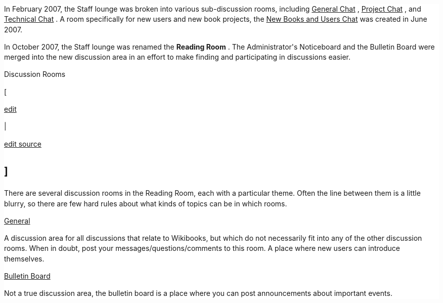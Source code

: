 


 In February 2007, the Staff lounge was broken into various sub-discussion rooms, including
 [General Chat](/wiki/Wikibooks:RR/G "Wikibooks:RR/G") 
 ,
 [Project Chat](/wiki/Wikibooks:PROJECT "Wikibooks:PROJECT") 
 , and
 [Technical Chat](/wiki/Wikibooks:TECH "Wikibooks:TECH") 
 . A room specifically for new users and new book projects, the
 [New Books and Users Chat](/wiki/Wikibooks:HELP "Wikibooks:HELP") 
 was created in June 2007.
 



 In October 2007, the Staff lounge was renamed the
 **Reading Room** 
 . The Administrator's Noticeboard and the Bulletin Board were merged into the new discussion area in an effort to make finding and participating in discussions easier.
 




 Discussion Rooms
 


 [
 
[edit](/w/index.php?title=Using_Wikibooks/Discussion_and_Consensus&veaction=edit&section=T-5 "Edit section: Discussion Rooms") 

 |
 
[edit source](/w/index.php?title=Using_Wikibooks/Discussion_and_Consensus&action=edit&section=T-5 "Edit section: Discussion Rooms") 

 ]
-----------------------------------------------------------------------------------------------------------------------------------------------------------------------------------------------------------------------------------------------------------------------------------------------------------



 There are several discussion rooms in the Reading Room, each with a particular theme. Often the line between them is a little blurry, so there are few hard rules about what kinds of topics can be in which rooms.
 




[General](/wiki/Wikibooks:Reading_room/General "Wikibooks:Reading room/General") 


 A discussion area for all discussions that relate to Wikibooks, but which do not necessarily fit into any of the other discussion rooms. When in doubt, post your messages/questions/comments to this room. A place where new users can introduce themselves.
 

[Bulletin Board](/wiki/Wikibooks:BB "Wikibooks:BB") 


 Not a true discussion area, the bulletin board is a place where you can post announcements about important events.
 